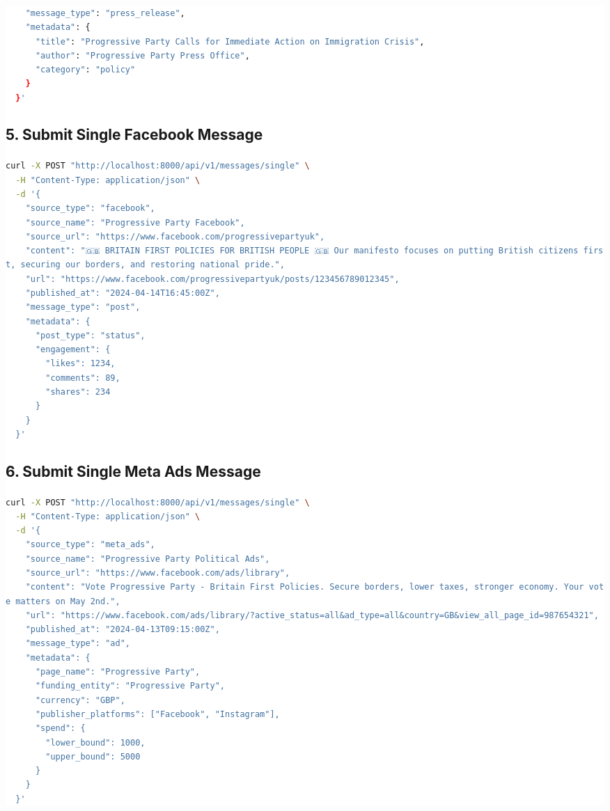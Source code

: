 ```bash
    "message_type": "press_release",
    "metadata": {
      "title": "Progressive Party Calls for Immediate Action on Immigration Crisis",
      "author": "Progressive Party Press Office",
      "category": "policy"
    }
  }'
```

## 5. Submit Single Facebook Message
```bash
curl -X POST "http://localhost:8000/api/v1/messages/single" \
  -H "Content-Type: application/json" \
  -d '{
    "source_type": "facebook",
    "source_name": "Progressive Party Facebook",
    "source_url": "https://www.facebook.com/progressivepartyuk",
    "content": "🇬🇧 BRITAIN FIRST POLICIES FOR BRITISH PEOPLE 🇬🇧 Our manifesto focuses on putting British citizens first, securing our borders, and restoring national pride.",
    "url": "https://www.facebook.com/progressivepartyuk/posts/123456789012345",
    "published_at": "2024-04-14T16:45:00Z",
    "message_type": "post",
    "metadata": {
      "post_type": "status",
      "engagement": {
        "likes": 1234,
        "comments": 89,
        "shares": 234
      }
    }
  }'
```

## 6. Submit Single Meta Ads Message
```bash
curl -X POST "http://localhost:8000/api/v1/messages/single" \
  -H "Content-Type: application/json" \
  -d '{
    "source_type": "meta_ads",
    "source_name": "Progressive Party Political Ads",
    "source_url": "https://www.facebook.com/ads/library",
    "content": "Vote Progressive Party - Britain First Policies. Secure borders, lower taxes, stronger economy. Your vote matters on May 2nd.",
    "url": "https://www.facebook.com/ads/library/?active_status=all&ad_type=all&country=GB&view_all_page_id=987654321",
    "published_at": "2024-04-13T09:15:00Z",
    "message_type": "ad",
    "metadata": {
      "page_name": "Progressive Party",
      "funding_entity": "Progressive Party",
      "currency": "GBP",
      "publisher_platforms": ["Facebook", "Instagram"],
      "spend": {
        "lower_bound": 1000,
        "upper_bound": 5000
      }
    }
  }'
```

